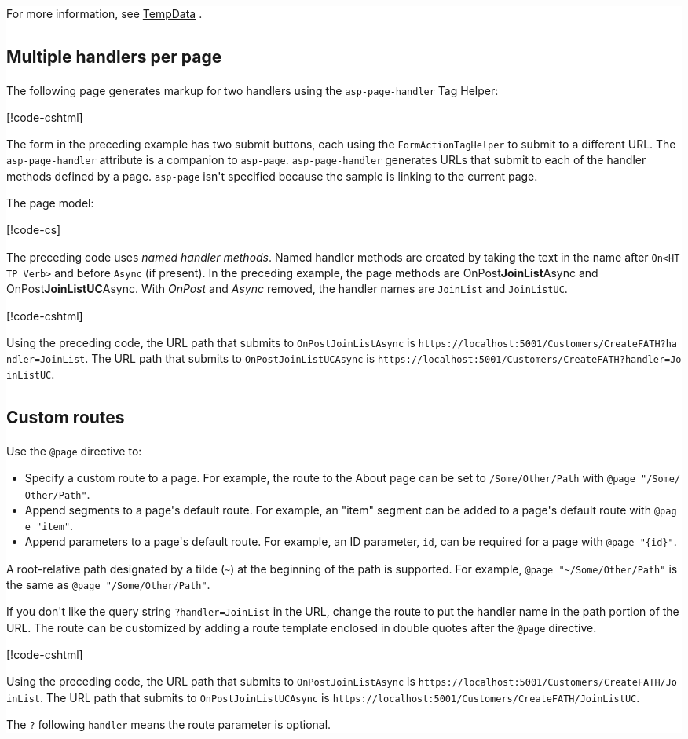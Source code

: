 For more information, see [TempData](xref:fundamentals/app-state#tempdata) .

<a name="mhpp"></a>

## Multiple handlers per page

The following page generates markup for two handlers using the `asp-page-handler` Tag Helper:

[!code-cshtml[](index/sample/RazorPagesContacts2/Pages/Customers/CreateFATH.cshtml?highlight=12-13)]



The form in the preceding example has two submit buttons, each using the `FormActionTagHelper` to submit to a different URL. The `asp-page-handler` attribute is a companion to `asp-page`. `asp-page-handler` generates URLs that submit to each of the handler methods defined by a page. `asp-page` isn't specified because the sample is linking to the current page.

The page model:

[!code-cs[](index/sample/RazorPagesContacts2/Pages/Customers/CreateFATH.cshtml.cs?highlight=20,32)]

The preceding code uses *named handler methods*. Named handler methods are created by taking the text in the name after `On<HTTP Verb>` and before `Async` (if present). In the preceding example, the page methods are OnPost**JoinList**Async and OnPost**JoinListUC**Async. With *OnPost* and *Async* removed, the handler names are `JoinList` and `JoinListUC`.

[!code-cshtml[](index/sample/RazorPagesContacts2/Pages/Customers/CreateFATH.cshtml?range=12-13)]

Using the preceding code, the URL path that submits to `OnPostJoinListAsync` is `https://localhost:5001/Customers/CreateFATH?handler=JoinList`. The URL path that submits to `OnPostJoinListUCAsync` is `https://localhost:5001/Customers/CreateFATH?handler=JoinListUC`.

## Custom routes

Use the `@page` directive to:

* Specify a custom route to a page. For example, the route to the About page can be set to `/Some/Other/Path` with `@page "/Some/Other/Path"`.
* Append segments to a page's default route. For example, an "item" segment can be added to a page's default route with `@page "item"`.
* Append parameters to a page's default route. For example, an ID parameter, `id`, can be required for a page with `@page "{id}"`.

A root-relative path designated by a tilde (`~`) at the beginning of the path is supported. For example, `@page "~/Some/Other/Path"` is the same as `@page "/Some/Other/Path"`.

If you don't like the query string `?handler=JoinList` in the URL, change the route to put the handler name in the path portion of the URL. The route can be customized by adding a route template enclosed in double quotes after the `@page` directive.

[!code-cshtml[](index/sample/RazorPagesContacts2/Pages/Customers/CreateRoute.cshtml?highlight=1)]

Using the preceding code, the URL path that submits to `OnPostJoinListAsync` is `https://localhost:5001/Customers/CreateFATH/JoinList`. The URL path that submits to `OnPostJoinListUCAsync` is `https://localhost:5001/Customers/CreateFATH/JoinListUC`.

The `?` following `handler` means the route parameter is optional.
